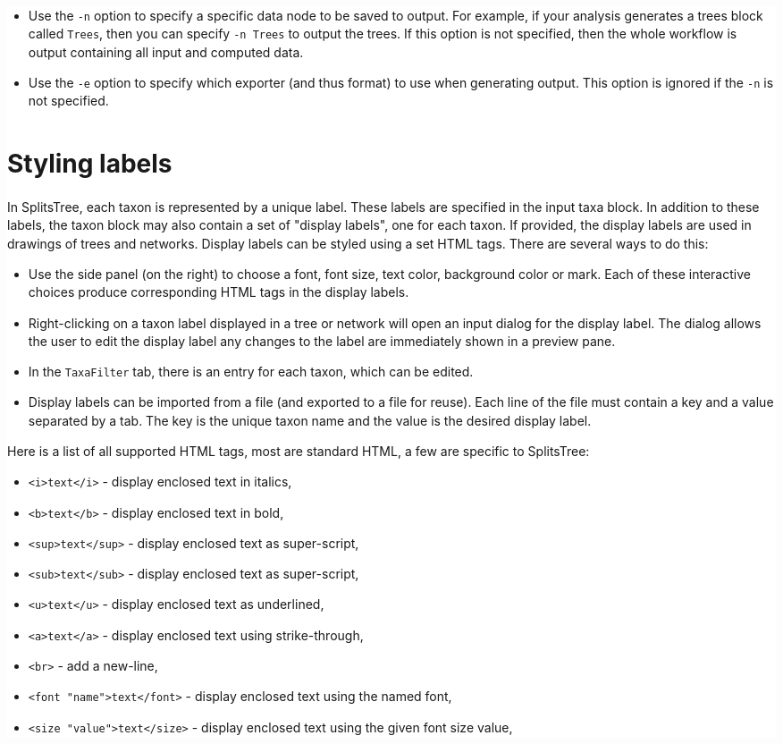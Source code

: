 - Use the `-n` option to specify a specific data node to be saved to
  output. For example, if your analysis generates a trees block called
  `Trees`, then you can specify `-n Trees` to output the trees. If
  this option is not specified, then the whole workflow is output
  containing all input and computed data.

- Use the `-e` option to specify which exporter (and thus format) to
  use when generating output. This option is ignored if the `-n` is
  not specified.

# Styling labels

In SplitsTree, each taxon is represented by a unique label. These labels
are specified in the input taxa block. In addition to these labels, the
taxon block may also contain a set of "display labels", one for each
taxon. If provided, the display labels are used in drawings of trees and
networks. Display labels can be styled using a set HTML tags. There are
several ways to do this:

- Use the side panel (on the right) to choose a font, font size, text
  color, background color or mark. Each of these interactive choices
  produce corresponding HTML tags in the display labels.

- Right-clicking on a taxon label displayed in a tree or network will
  open an input dialog for the display label. The dialog allows the
  user to edit the display label any changes to the label are
  immediately shown in a preview pane.

- In the `TaxaFilter` tab, there is an entry for each taxon, which can
  be edited.

- Display labels can be imported from a file (and exported to a file
  for reuse). Each line of the file must contain a key and a value
  separated by a tab. The key is the unique taxon name and the value
  is the desired display label.

Here is a list of all supported HTML tags, most are standard HTML, a few
are specific to SplitsTree:

- `<i>text</i>` - display enclosed text in italics,

- `<b>text</b>` - display enclosed text in bold,

- `<sup>text</sup>` - display enclosed text as super-script,

- `<sub>text</sub>` - display enclosed text as super-script,

- `<u>text</u>` - display enclosed text as underlined,

- `<a>text</a>` - display enclosed text using strike-through,

- `<br>` - add a new-line,

- `<font "name">text</font>` - display enclosed text using the named
  font,

- `<size "value">text</size>` - display enclosed text using the given
  font size value,
